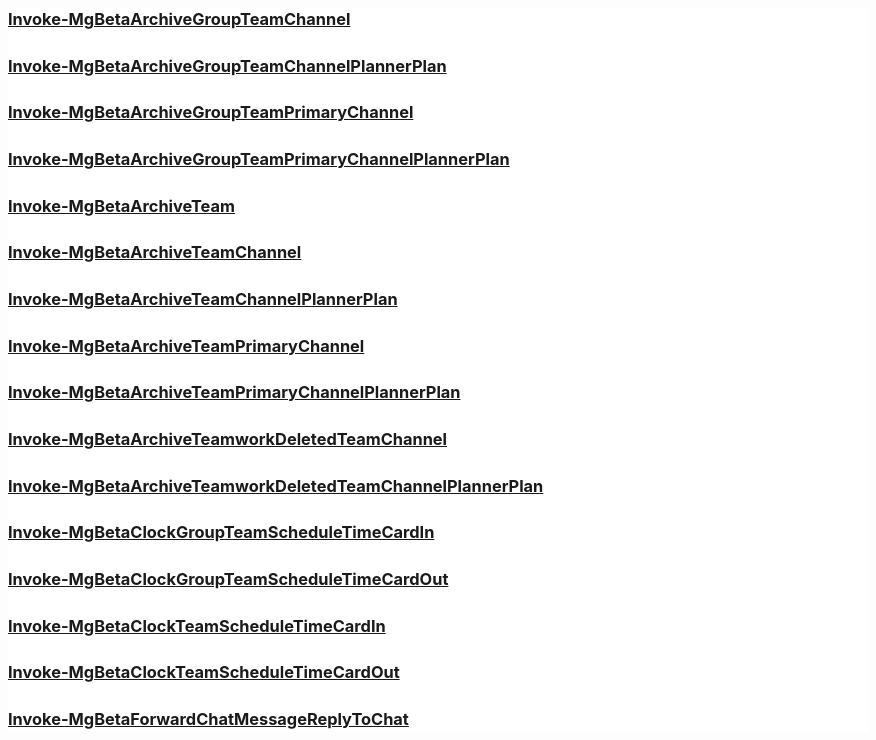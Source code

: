 ### [Invoke-MgBetaArchiveGroupTeamChannel](Invoke-MgBetaArchiveGroupTeamChannel.md)

### [Invoke-MgBetaArchiveGroupTeamChannelPlannerPlan](Invoke-MgBetaArchiveGroupTeamChannelPlannerPlan.md)

### [Invoke-MgBetaArchiveGroupTeamPrimaryChannel](Invoke-MgBetaArchiveGroupTeamPrimaryChannel.md)

### [Invoke-MgBetaArchiveGroupTeamPrimaryChannelPlannerPlan](Invoke-MgBetaArchiveGroupTeamPrimaryChannelPlannerPlan.md)

### [Invoke-MgBetaArchiveTeam](Invoke-MgBetaArchiveTeam.md)

### [Invoke-MgBetaArchiveTeamChannel](Invoke-MgBetaArchiveTeamChannel.md)

### [Invoke-MgBetaArchiveTeamChannelPlannerPlan](Invoke-MgBetaArchiveTeamChannelPlannerPlan.md)

### [Invoke-MgBetaArchiveTeamPrimaryChannel](Invoke-MgBetaArchiveTeamPrimaryChannel.md)

### [Invoke-MgBetaArchiveTeamPrimaryChannelPlannerPlan](Invoke-MgBetaArchiveTeamPrimaryChannelPlannerPlan.md)

### [Invoke-MgBetaArchiveTeamworkDeletedTeamChannel](Invoke-MgBetaArchiveTeamworkDeletedTeamChannel.md)

### [Invoke-MgBetaArchiveTeamworkDeletedTeamChannelPlannerPlan](Invoke-MgBetaArchiveTeamworkDeletedTeamChannelPlannerPlan.md)

### [Invoke-MgBetaClockGroupTeamScheduleTimeCardIn](Invoke-MgBetaClockGroupTeamScheduleTimeCardIn.md)

### [Invoke-MgBetaClockGroupTeamScheduleTimeCardOut](Invoke-MgBetaClockGroupTeamScheduleTimeCardOut.md)

### [Invoke-MgBetaClockTeamScheduleTimeCardIn](Invoke-MgBetaClockTeamScheduleTimeCardIn.md)

### [Invoke-MgBetaClockTeamScheduleTimeCardOut](Invoke-MgBetaClockTeamScheduleTimeCardOut.md)

### [Invoke-MgBetaForwardChatMessageReplyToChat](Invoke-MgBetaForwardChatMessageReplyToChat.md)
